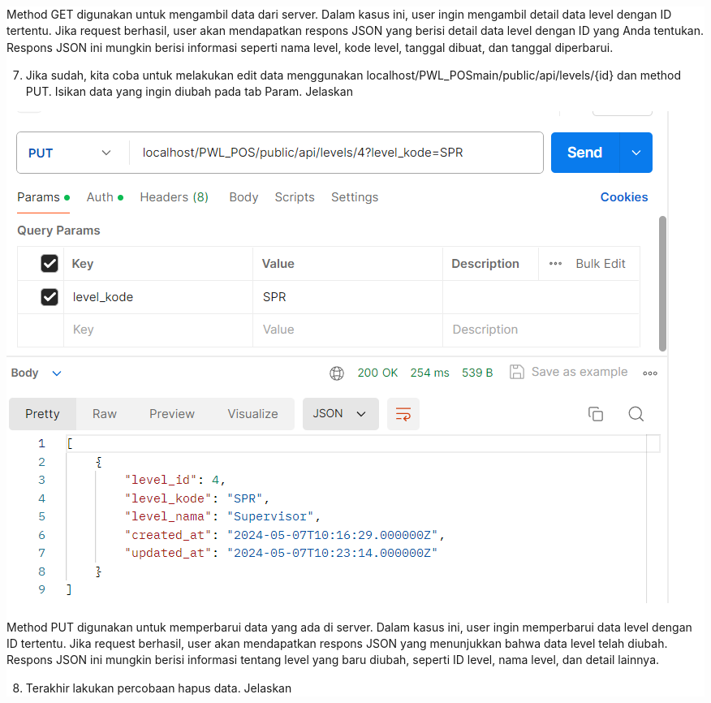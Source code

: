 Method GET digunakan untuk mengambil data dari server. Dalam kasus ini, user ingin mengambil detail data level dengan ID tertentu. Jika request berhasil, user akan mendapatkan respons JSON yang berisi detail data level dengan ID yang Anda tentukan. Respons JSON ini mungkin berisi informasi seperti nama level, kode level, tanggal dibuat, dan tanggal diperbarui.

7. Jika sudah, kita coba untuk melakukan edit data menggunakan localhost/PWL_POSmain/public/api/levels/{id} dan method PUT. Isikan data yang ingin diubah pada tab Param. Jelaskan

<img src = public/img10/praktikum4_no7.png>

Method PUT digunakan untuk memperbarui data yang ada di server. Dalam kasus ini, user ingin memperbarui data level dengan ID tertentu. Jika request berhasil, user akan mendapatkan respons JSON yang menunjukkan bahwa data level telah diubah. Respons JSON ini mungkin berisi informasi tentang level yang baru diubah, seperti ID level, nama level, dan detail lainnya.

8. Terakhir lakukan percobaan hapus data. Jelaskan
